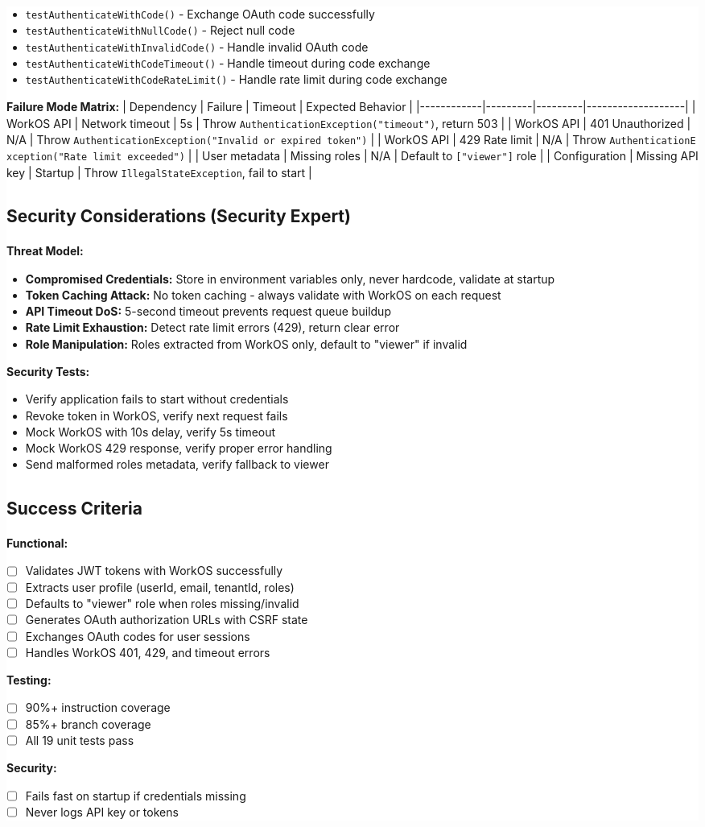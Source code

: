 - `testAuthenticateWithCode()` - Exchange OAuth code successfully
- `testAuthenticateWithNullCode()` - Reject null code
- `testAuthenticateWithInvalidCode()` - Handle invalid OAuth code
- `testAuthenticateWithCodeTimeout()` - Handle timeout during code exchange
- `testAuthenticateWithCodeRateLimit()` - Handle rate limit during code exchange

**Failure Mode Matrix:**
| Dependency | Failure | Timeout | Expected Behavior |
|------------|---------|---------|-------------------|
| WorkOS API | Network timeout | 5s | Throw `AuthenticationException("timeout")`, return 503 |
| WorkOS API | 401 Unauthorized | N/A | Throw `AuthenticationException("Invalid or expired token")` |
| WorkOS API | 429 Rate limit | N/A | Throw `AuthenticationException("Rate limit exceeded")` |
| User metadata | Missing roles | N/A | Default to `["viewer"]` role |
| Configuration | Missing API key | Startup | Throw `IllegalStateException`, fail to start |

## Security Considerations (Security Expert)

**Threat Model:**
- **Compromised Credentials:** Store in environment variables only, never hardcode, validate at startup
- **Token Caching Attack:** No token caching - always validate with WorkOS on each request
- **API Timeout DoS:** 5-second timeout prevents request queue buildup
- **Rate Limit Exhaustion:** Detect rate limit errors (429), return clear error
- **Role Manipulation:** Roles extracted from WorkOS only, default to "viewer" if invalid

**Security Tests:**
- Verify application fails to start without credentials
- Revoke token in WorkOS, verify next request fails
- Mock WorkOS with 10s delay, verify 5s timeout
- Mock WorkOS 429 response, verify proper error handling
- Send malformed roles metadata, verify fallback to viewer

## Success Criteria

**Functional:**
- [ ] Validates JWT tokens with WorkOS successfully
- [ ] Extracts user profile (userId, email, tenantId, roles)
- [ ] Defaults to "viewer" role when roles missing/invalid
- [ ] Generates OAuth authorization URLs with CSRF state
- [ ] Exchanges OAuth codes for user sessions
- [ ] Handles WorkOS 401, 429, and timeout errors

**Testing:**
- [ ] 90%+ instruction coverage
- [ ] 85%+ branch coverage
- [ ] All 19 unit tests pass

**Security:**
- [ ] Fails fast on startup if credentials missing
- [ ] Never logs API key or tokens
